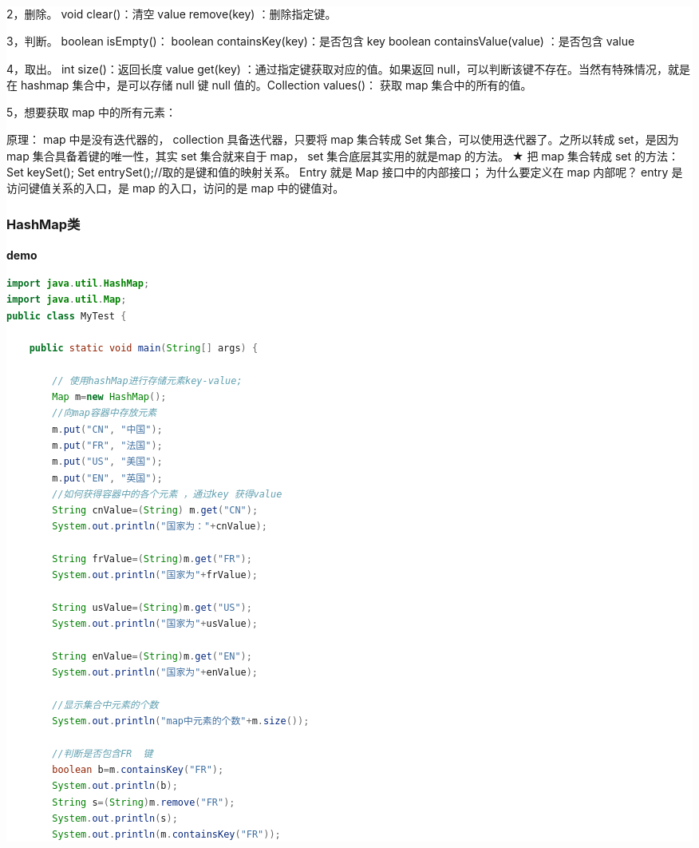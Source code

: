 
2，删除。
void clear()：清空
value remove(key) ：删除指定键。


3，判断。
boolean isEmpty()：
boolean containsKey(key)：是否包含 key
boolean containsValue(value) ：是否包含 value


4，取出。
int size()：返回长度
value get(key) ：通过指定键获取对应的值。如果返回 null，可以判断该键不存在。当然有特殊情况，就是在 hashmap 集合中，是可以存储 null 键 null 值的。Collection values()： 获取 map 集合中的所有的值。


5，想要获取 map 中的所有元素：

原理： map 中是没有迭代器的， collection 具备迭代器，只要将 map 集合转成 Set 集合，可以使用迭代器了。之所以转成 set，是因为 map 集合具备着键的唯一性，其实 set 集合就来自于 map， set 集合底层其实用的就是map 的方法。
★ 把 map 集合转成 set 的方法：
Set keySet();
Set entrySet();//取的是键和值的映射关系。
Entry 就是 Map 接口中的内部接口；
为什么要定义在 map 内部呢？ entry 是访问键值关系的入口，是 map 的入口，访问的是 map 中的键值对。

### **HashMap类**

**demo**

```java
import java.util.HashMap;
import java.util.Map;
public class MyTest {

	public static void main(String[] args) {
		
		// 使用hashMap进行存储元素key-value;
		Map m=new HashMap();
		//向map容器中存放元素
		m.put("CN", "中国");
		m.put("FR", "法国");
		m.put("US", "美国");
		m.put("EN", "英国");
		//如何获得容器中的各个元素 ，通过key 获得value
		String cnValue=(String) m.get("CN");
		System.out.println("国家为："+cnValue);
		
		String frValue=(String)m.get("FR");
		System.out.println("国家为"+frValue);
		
		String usValue=(String)m.get("US");
		System.out.println("国家为"+usValue);
		
		String enValue=(String)m.get("EN");
		System.out.println("国家为"+enValue);
		
		//显示集合中元素的个数
		System.out.println("map中元素的个数"+m.size());
		
		//判断是否包含FR  键
		boolean b=m.containsKey("FR");
		System.out.println(b);
		String s=(String)m.remove("FR");
		System.out.println(s);
		System.out.println(m.containsKey("FR"));
```